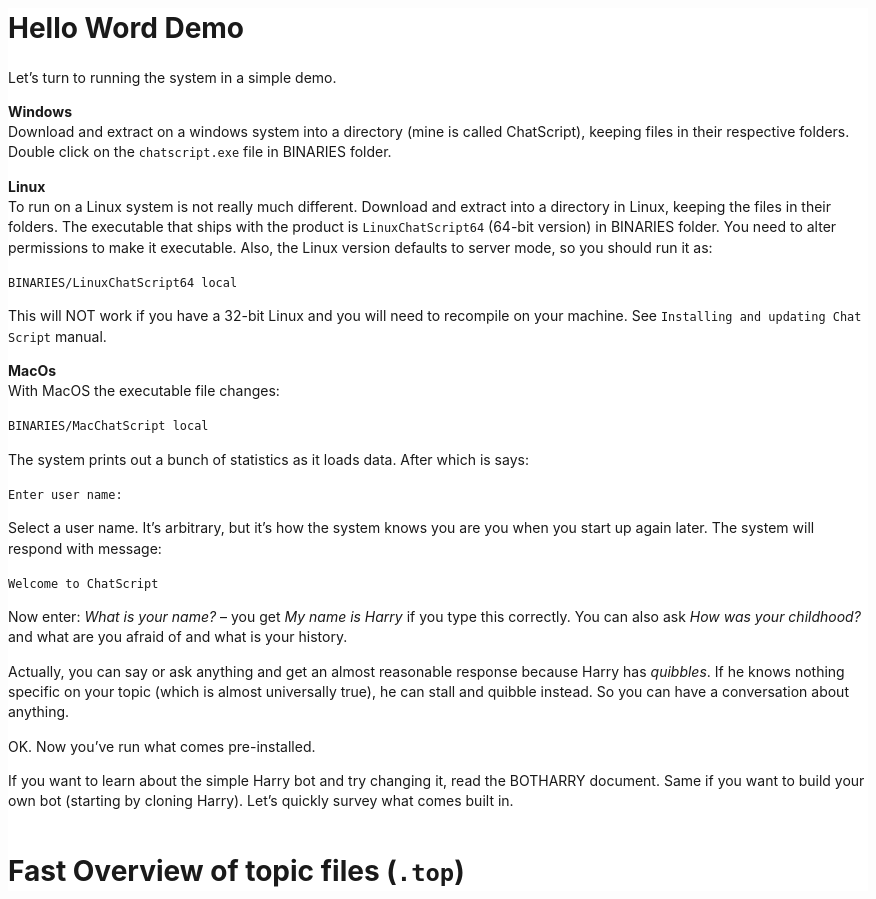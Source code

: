 
# Hello Word Demo

Let’s turn to running the system in a simple demo.

**Windows**
<br>
Download and extract on a windows system into a directory (mine is called ChatScript), keeping files in their respective folders. Double click on the `chatscript.exe` file in BINARIES folder.

**Linux** 
<br>
To run on a Linux system is not really much different. Download and extract into a directory in Linux, keeping the files in their folders. 
The executable that ships with the product is `LinuxChatScript64` (64-bit version) in BINARIES folder. 
You need to alter permissions to make it executable. Also, the Linux version defaults to server mode, so you should run it as:

    BINARIES/LinuxChatScript64 local 

This will NOT work if you have a 32-bit Linux and you will need to recompile on your machine. See `Installing and updating ChatScript` manual.

**MacOs**
<br>
With MacOS the executable file changes:

    BINARIES/MacChatScript local 


The system prints out a bunch of statistics as it loads data. After which is says:

    Enter user name:

Select a user name. It’s arbitrary, but it’s how the system knows you are you when you start up again later. 
The system will respond with message:

    Welcome to ChatScript

Now enter: _What is your name?_ – you get _My name is Harry_ if you type this correctly. You can also ask _How was your childhood?_ and what are you afraid of and what is your history. 

Actually, you can say or ask anything and get an almost reasonable response because Harry has _quibbles_. 
If he knows nothing specific on your topic (which is almost universally true), 
he can stall and quibble instead. So you can have a conversation about anything. 

OK. Now you’ve run what comes pre-installed.

If you want to learn about the simple Harry bot and try changing it, read the BOTHARRY
document. Same if you want to build your own bot (starting by cloning Harry).
Let’s quickly survey what comes built in.


# Fast Overview of topic files (`.top`)
